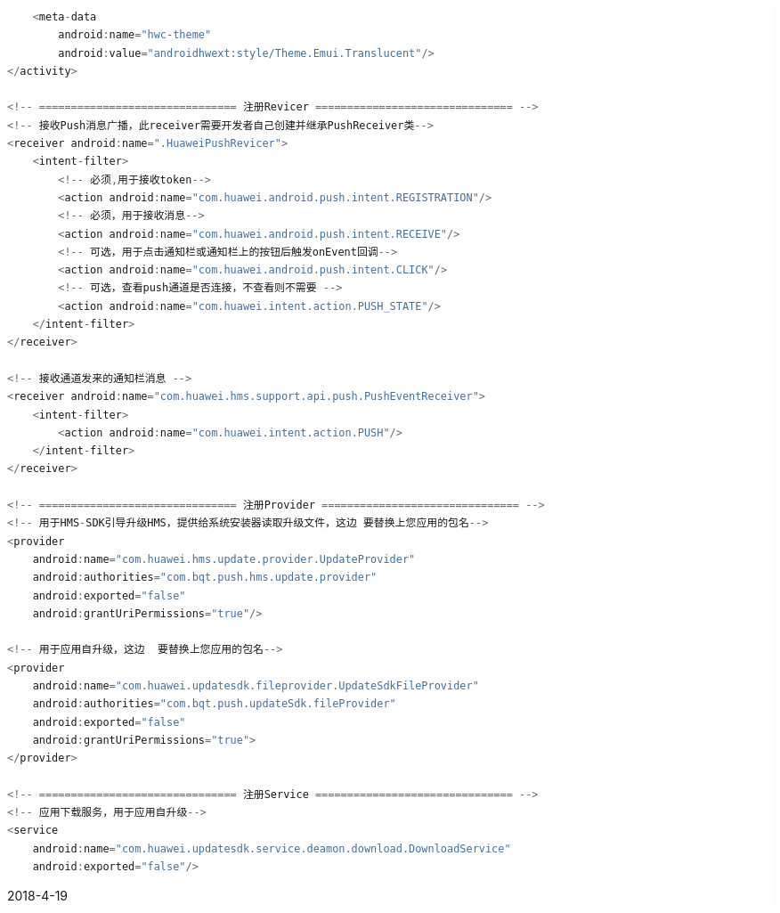 ```java  
    <meta-data  
        android:name="hwc-theme"  
        android:value="androidhwext:style/Theme.Emui.Translucent"/>  
</activity>  
  
<!-- =============================== 注册Revicer =============================== -->  
<!-- 接收Push消息广播，此receiver需要开发者自己创建并继承PushReceiver类-->  
<receiver android:name=".HuaweiPushRevicer">  
    <intent-filter>  
        <!-- 必须,用于接收token-->  
        <action android:name="com.huawei.android.push.intent.REGISTRATION"/>  
        <!-- 必须，用于接收消息-->  
        <action android:name="com.huawei.android.push.intent.RECEIVE"/>  
        <!-- 可选，用于点击通知栏或通知栏上的按钮后触发onEvent回调-->  
        <action android:name="com.huawei.android.push.intent.CLICK"/>  
        <!-- 可选，查看push通道是否连接，不查看则不需要 -->  
        <action android:name="com.huawei.intent.action.PUSH_STATE"/>  
    </intent-filter>  
</receiver>  
  
<!-- 接收通道发来的通知栏消息 -->  
<receiver android:name="com.huawei.hms.support.api.push.PushEventReceiver">  
    <intent-filter>  
        <action android:name="com.huawei.intent.action.PUSH"/>  
    </intent-filter>  
</receiver>  
  
<!-- =============================== 注册Provider =============================== -->  
<!-- 用于HMS-SDK引导升级HMS，提供给系统安装器读取升级文件，这边 要替换上您应用的包名-->  
<provider  
    android:name="com.huawei.hms.update.provider.UpdateProvider"  
    android:authorities="com.bqt.push.hms.update.provider"  
    android:exported="false"  
    android:grantUriPermissions="true"/>  
  
<!-- 用于应用自升级，这边  要替换上您应用的包名-->  
<provider  
    android:name="com.huawei.updatesdk.fileprovider.UpdateSdkFileProvider"  
    android:authorities="com.bqt.push.updateSdk.fileProvider"  
    android:exported="false"  
    android:grantUriPermissions="true">  
</provider>  
  
<!-- =============================== 注册Service =============================== -->  
<!-- 应用下载服务，用于应用自升级-->  
<service  
    android:name="com.huawei.updatesdk.service.deamon.download.DownloadService"  
    android:exported="false"/>  
```  
  
2018-4-19  
